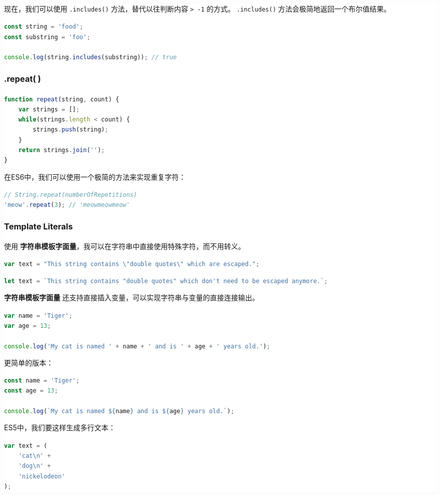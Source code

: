 现在，我们可以使用 `.includes()` 方法，替代以往判断内容 `> -1` 的方式。
`.includes()` 方法会极简地返回一个布尔值结果。

```javascript
const string = 'food';
const substring = 'foo';

console.log(string.includes(substring)); // true
```

### .repeat( )

```javascript
function repeat(string, count) {
    var strings = [];
    while(strings.length < count) {
        strings.push(string);
    }
    return strings.join('');
}
```

在ES6中，我们可以使用一个极简的方法来实现重复字符：
```javascript
// String.repeat(numberOfRepetitions)
'meow'.repeat(3); // 'meowmeowmeow'
```

### Template Literals

使用 **字符串模板字面量**，我可以在字符串中直接使用特殊字符，而不用转义。
```javascript
var text = "This string contains \"double quotes\" which are escaped.";
```

```javascript
let text = `This string contains "double quotes" which don't need to be escaped anymore.`;
```

**字符串模板字面量** 还支持直接插入变量，可以实现字符串与变量的直接连接输出。
```javascript
var name = 'Tiger';
var age = 13;

console.log('My cat is named ' + name + ' and is ' + age + ' years old.');
```

更简单的版本：
```javascript
const name = 'Tiger';
const age = 13;

console.log(`My cat is named ${name} and is ${age} years old.`);
```

ES5中，我们要这样生成多行文本：
```javascript
var text = (
    'cat\n' +
    'dog\n' +
    'nickelodeon'
);
```
